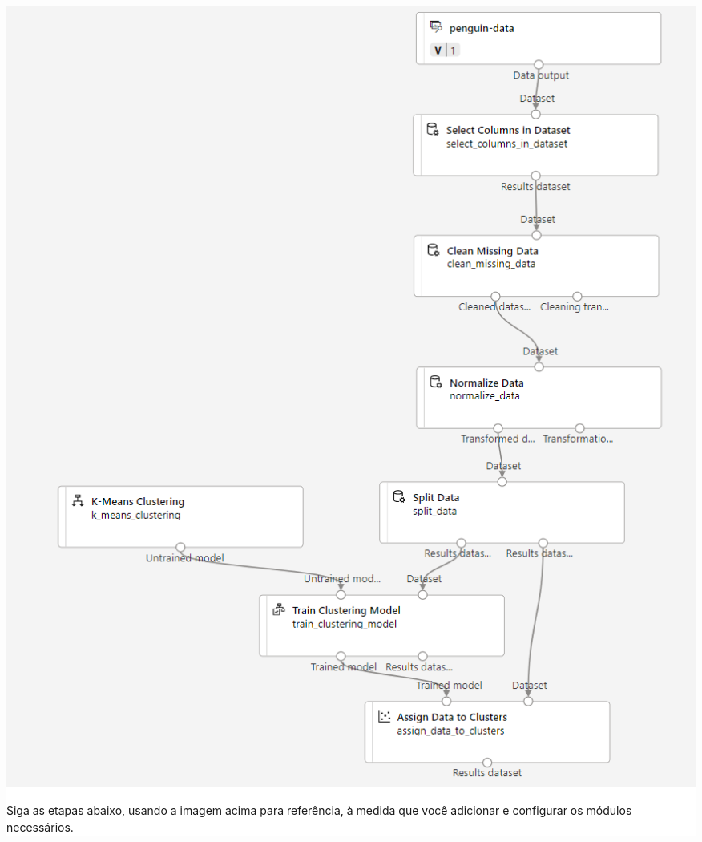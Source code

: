 ![Captura de tela do componente do algoritmo de K-Means Clustering e do componente Atribuir Dados a Módulos.](media/create-clustering-model/k-means.png)

Siga as etapas abaixo, usando a imagem acima para referência, à medida que você adicionar e configurar os módulos necessários.
